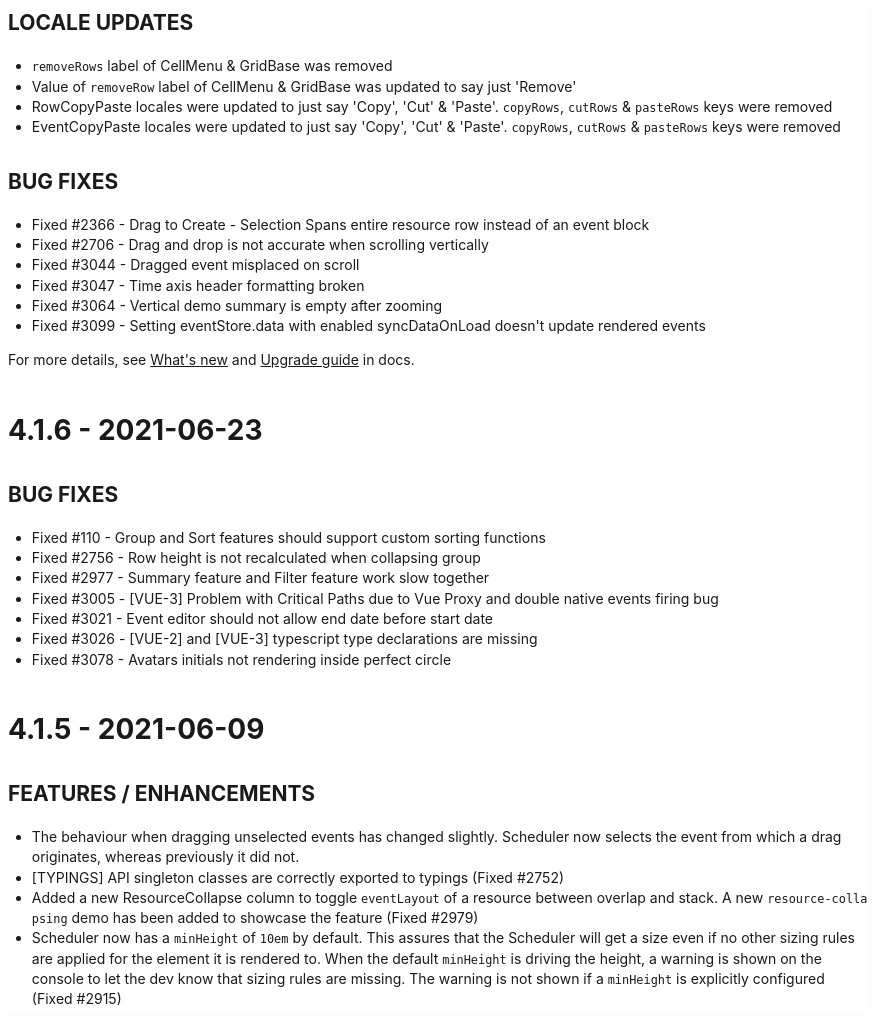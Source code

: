 ## LOCALE UPDATES

* `removeRows` label of CellMenu & GridBase was removed
* Value of `removeRow` label of CellMenu & GridBase was updated to say just 'Remove'
* RowCopyPaste locales were updated to just say 'Copy', 'Cut' & 'Paste'. `copyRows`, `cutRows` & `pasteRows` keys were
  removed
* EventCopyPaste locales were updated to just say 'Copy', 'Cut' & 'Paste'. `copyRows`, `cutRows` & `pasteRows` keys were
  removed

## BUG FIXES

* Fixed #2366 - Drag to Create - Selection Spans entire resource row instead of an event block
* Fixed #2706 - Drag and drop is not accurate when scrolling vertically
* Fixed #3044 - Dragged event misplaced on scroll
* Fixed #3047 - Time axis header formatting broken
* Fixed #3064 - Vertical demo summary is empty after zooming
* Fixed #3099 - Setting eventStore.data with enabled syncDataOnLoad doesn't update rendered events

For more details, see [What's new](https://bryntum.com/docs/scheduler/#Scheduler/guides/whats-new/4.2.0.md)
and [Upgrade guide](https://bryntum.com/docs/scheduler/#Scheduler/guides/upgrades/4.2.0.md) in docs.

# 4.1.6 - 2021-06-23

## BUG FIXES

* Fixed #110 - Group and Sort features should support custom sorting functions
* Fixed #2756 - Row height is not recalculated when collapsing group
* Fixed #2977 - Summary feature and Filter feature work slow together
* Fixed #3005 - [VUE-3] Problem with Critical Paths due to Vue Proxy and double native events firing bug
* Fixed #3021 - Event editor should not allow end date before start date
* Fixed #3026 - [VUE-2] and [VUE-3] typescript type declarations are missing
* Fixed #3078 - Avatars initials not rendering inside perfect circle

# 4.1.5 - 2021-06-09

## FEATURES / ENHANCEMENTS

* The behaviour when dragging unselected events has changed slightly. Scheduler now selects the event from which a drag
  originates, whereas previously it did not.
* [TYPINGS] API singleton classes are correctly exported to typings (Fixed #2752)
* Added a new ResourceCollapse column to toggle `eventLayout` of a resource between overlap and stack. A new
  `resource-collapsing` demo has been added to showcase the feature (Fixed #2979)
* Scheduler now has a `minHeight` of `10em` by default. This assures that the Scheduler will get a size even if no other
  sizing rules are applied for the element it is rendered to. When the default `minHeight` is driving the height, a
  warning is shown on the console to let the dev know that sizing rules are missing. The warning is not shown if a
  `minHeight` is explicitly configured (Fixed #2915)
